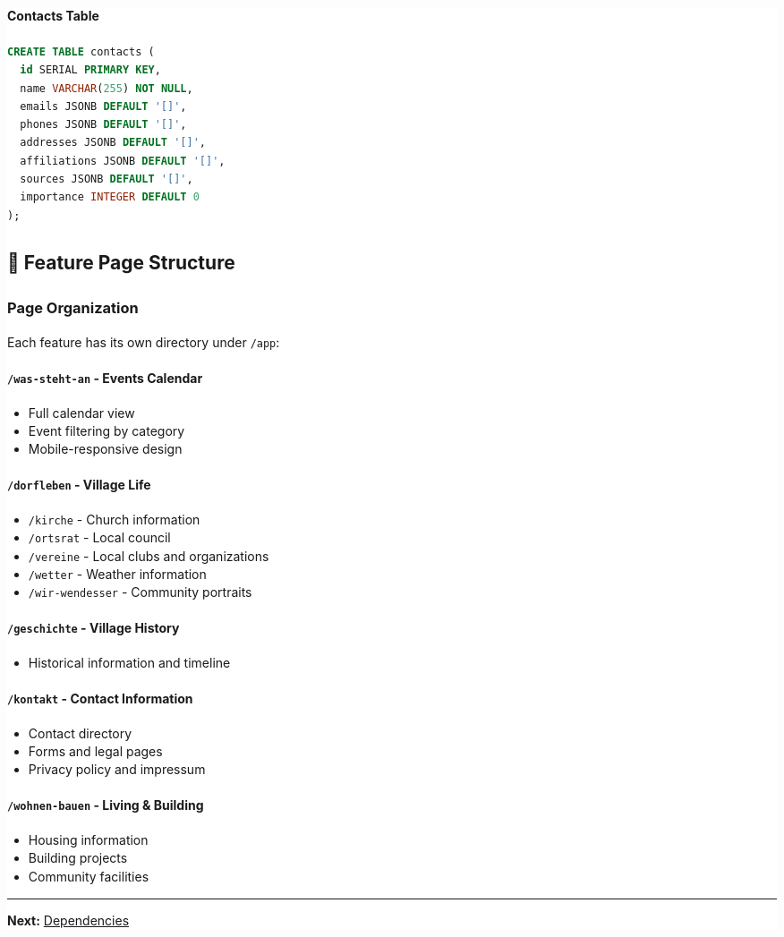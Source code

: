 #### Contacts Table

```sql
CREATE TABLE contacts (
  id SERIAL PRIMARY KEY,
  name VARCHAR(255) NOT NULL,
  emails JSONB DEFAULT '[]',
  phones JSONB DEFAULT '[]',
  addresses JSONB DEFAULT '[]',
  affiliations JSONB DEFAULT '[]',
  sources JSONB DEFAULT '[]',
  importance INTEGER DEFAULT 0
);
```

## 📱 Feature Page Structure

### Page Organization

Each feature has its own directory under `/app`:

#### `/was-steht-an` - Events Calendar

-   Full calendar view
-   Event filtering by category
-   Mobile-responsive design

#### `/dorfleben` - Village Life

-   `/kirche` - Church information
-   `/ortsrat` - Local council
-   `/vereine` - Local clubs and organizations
-   `/wetter` - Weather information
-   `/wir-wendesser` - Community portraits

#### `/geschichte` - Village History

-   Historical information and timeline

#### `/kontakt` - Contact Information

-   Contact directory
-   Forms and legal pages
-   Privacy policy and impressum

#### `/wohnen-bauen` - Living & Building

-   Housing information
-   Building projects
-   Community facilities

---

**Next:** [Dependencies](./04-dependencies.md)
